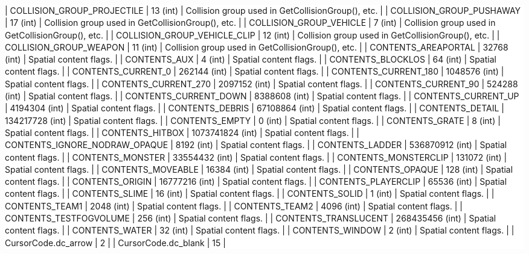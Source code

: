 | COLLISION_GROUP_PROJECTILE | 13 (int) | Collision group used in GetCollisionGroup(), etc. |
| COLLISION_GROUP_PUSHAWAY | 17 (int) | Collision group used in GetCollisionGroup(), etc. |
| COLLISION_GROUP_VEHICLE | 7 (int) | Collision group used in GetCollisionGroup(), etc. |
| COLLISION_GROUP_VEHICLE_CLIP | 12 (int) | Collision group used in GetCollisionGroup(), etc. |
| COLLISION_GROUP_WEAPON | 11 (int) | Collision group used in GetCollisionGroup(), etc. |
| CONTENTS_AREAPORTAL | 32768 (int) | Spatial content flags. |
| CONTENTS_AUX | 4 (int) | Spatial content flags. |
| CONTENTS_BLOCKLOS | 64 (int) | Spatial content flags. |
| CONTENTS_CURRENT_0 | 262144 (int) | Spatial content flags. |
| CONTENTS_CURRENT_180 | 1048576 (int) | Spatial content flags. |
| CONTENTS_CURRENT_270 | 2097152 (int) | Spatial content flags. |
| CONTENTS_CURRENT_90 | 524288 (int) | Spatial content flags. |
| CONTENTS_CURRENT_DOWN | 8388608 (int) | Spatial content flags. |
| CONTENTS_CURRENT_UP | 4194304 (int) | Spatial content flags. |
| CONTENTS_DEBRIS | 67108864 (int) | Spatial content flags. |
| CONTENTS_DETAIL | 134217728 (int) | Spatial content flags. |
| CONTENTS_EMPTY | 0 (int) | Spatial content flags. |
| CONTENTS_GRATE | 8 (int) | Spatial content flags. |
| CONTENTS_HITBOX | 1073741824 (int) | Spatial content flags. |
| CONTENTS_IGNORE_NODRAW_OPAQUE | 8192 (int) | Spatial content flags. |
| CONTENTS_LADDER | 536870912 (int) | Spatial content flags. |
| CONTENTS_MONSTER | 33554432 (int) | Spatial content flags. |
| CONTENTS_MONSTERCLIP | 131072 (int) | Spatial content flags. |
| CONTENTS_MOVEABLE | 16384 (int) | Spatial content flags. |
| CONTENTS_OPAQUE | 128 (int) | Spatial content flags. |
| CONTENTS_ORIGIN | 16777216 (int) | Spatial content flags. |
| CONTENTS_PLAYERCLIP | 65536 (int) | Spatial content flags. |
| CONTENTS_SLIME | 16 (int) | Spatial content flags. |
| CONTENTS_SOLID | 1 (int) | Spatial content flags. |
| CONTENTS_TEAM1 | 2048 (int) | Spatial content flags. |
| CONTENTS_TEAM2 | 4096 (int) | Spatial content flags. |
| CONTENTS_TESTFOGVOLUME | 256 (int) | Spatial content flags. |
| CONTENTS_TRANSLUCENT | 268435456 (int) | Spatial content flags. |
| CONTENTS_WATER | 32 (int) | Spatial content flags. |
| CONTENTS_WINDOW | 2 (int) | Spatial content flags. |
| CursorCode.dc_arrow | 2 |
| CursorCode.dc_blank | 15 |